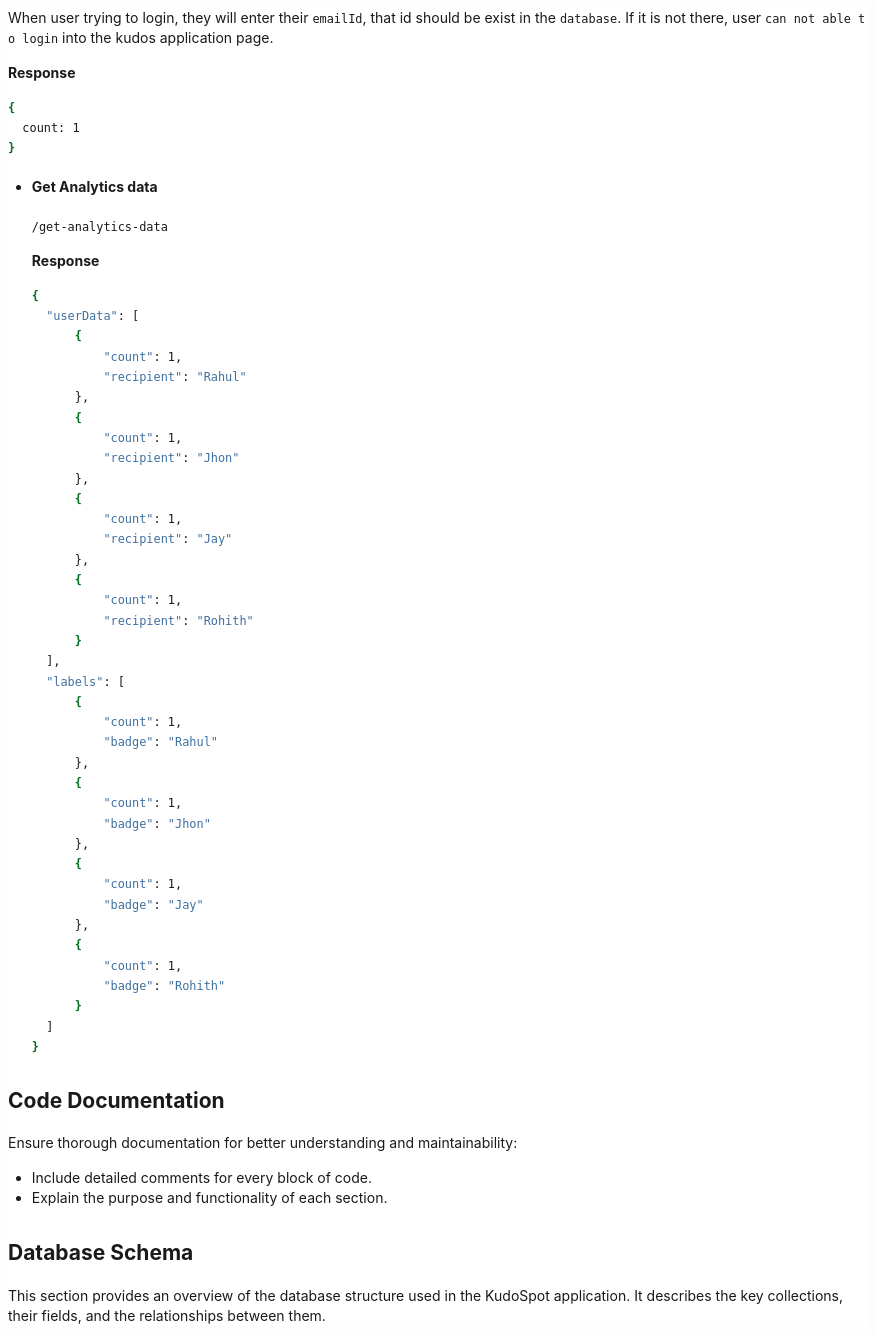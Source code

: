   When user trying to login, they will enter their `emailId`, that id should be exist in the `database`. If it is not there, user `can not able to login` into the kudos application page.

  **Response**
  ```bash
  {
    count: 1
  }
  ```

- #### Get Analytics data

  ```bash
  /get-analytics-data
  ```
  **Response**
  ```bash
  {
    "userData": [
        {
            "count": 1,
            "recipient": "Rahul"
        },
        {
            "count": 1,
            "recipient": "Jhon"
        },
        {
            "count": 1,
            "recipient": "Jay"
        },
        {
            "count": 1,
            "recipient": "Rohith"
        }
    ],
    "labels": [
        {
            "count": 1,
            "badge": "Rahul"
        },
        {
            "count": 1,
            "badge": "Jhon"
        },
        {
            "count": 1,
            "badge": "Jay"
        },
        {
            "count": 1,
            "badge": "Rohith"
        }
    ]
  }
    ```

## Code Documentation
Ensure thorough documentation for better understanding and maintainability:

- Include detailed comments for every block of code.
- Explain the purpose and functionality of each section.

## Database Schema
This section provides an overview of the database structure used in the KudoSpot application. It describes the key collections, their fields, and the relationships between them.
  ```